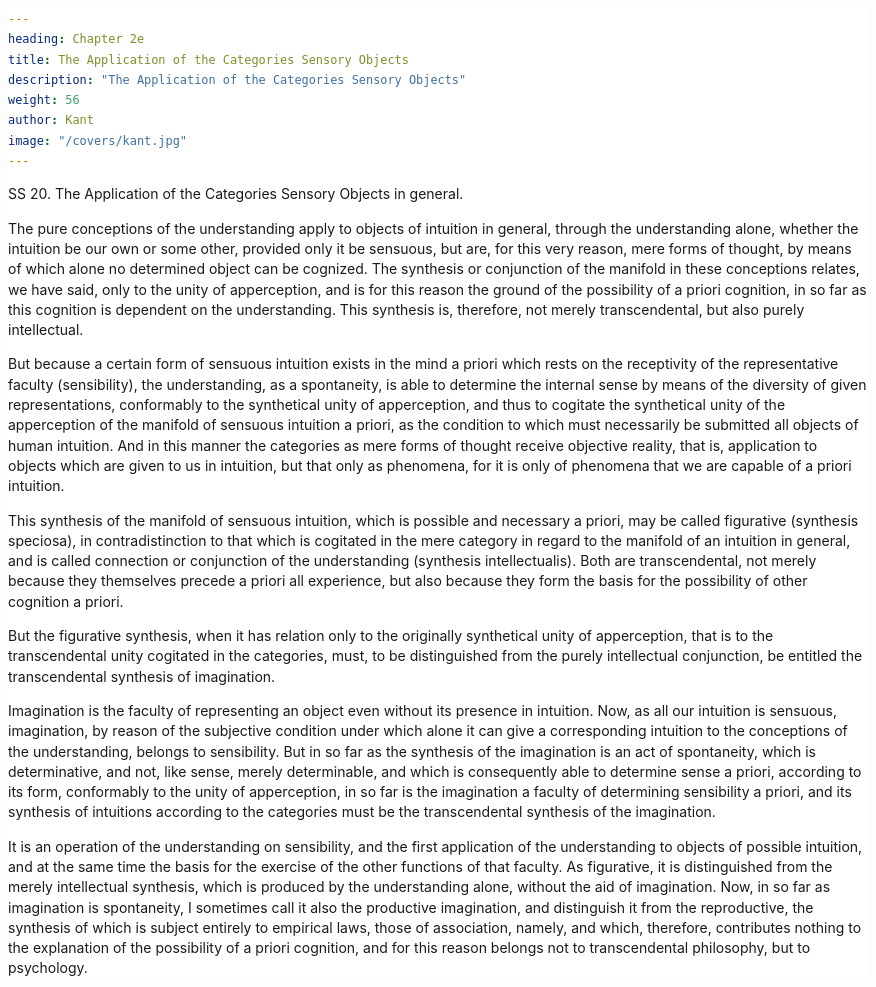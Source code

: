 ```yaml
---
heading: Chapter 2e
title: The Application of the Categories Sensory Objects
description: "The Application of the Categories Sensory Objects"
weight: 56
author: Kant
image: "/covers/kant.jpg"
---
```




SS 20. The Application of the Categories Sensory Objects in general.

The pure conceptions of the understanding apply to objects of intuition in general, through the understanding alone, whether the intuition be our own or some other, provided only it be sensuous, but are, for this very reason, mere forms of thought, by means of which alone no determined object can be cognized. The synthesis or conjunction of the manifold in these conceptions relates, we have said, only to the unity of apperception, and is for this reason the ground of the possibility of a priori cognition, in so far as this cognition is dependent on the understanding. This synthesis is, therefore, not merely transcendental, but also purely intellectual.

But because a certain form of sensuous intuition exists in the mind a priori which rests on the receptivity of the representative faculty (sensibility), the understanding, as a spontaneity, is able to determine the internal sense by means of the diversity of given representations, conformably to the synthetical unity of apperception, and thus to cogitate the synthetical unity of the apperception of the manifold of sensuous intuition a priori, as the condition to which must necessarily be submitted all objects of human intuition. And in this manner the categories as mere forms of thought receive objective reality, that is, application to objects which are given to us in intuition, but that only as phenomena, for it is only of phenomena that we are capable of a priori intuition.

This synthesis of the manifold of sensuous intuition, which is possible and necessary a priori, may be called figurative (synthesis speciosa), in contradistinction to that which is cogitated in the mere category in regard to the manifold of an intuition in general, and is called connection or conjunction of the understanding (synthesis intellectualis). Both are transcendental, not merely because they themselves precede a priori all experience, but also because they form the basis for the possibility of other cognition a priori.

But the figurative synthesis, when it has relation only to the originally synthetical unity of apperception, that is to the transcendental unity cogitated in the categories, must, to be distinguished from the purely intellectual conjunction, be entitled the transcendental synthesis of imagination.

Imagination is the faculty of representing an object even without its presence in intuition. Now, as all our intuition is sensuous, imagination, by reason of the subjective condition under which alone it can give a corresponding intuition to the conceptions of the understanding, belongs to sensibility. But in so far as the synthesis of the imagination is an act of spontaneity, which is determinative, and not, like sense, merely determinable, and which is consequently able to determine sense a priori, according to its form, conformably to the unity of apperception, in so far is the imagination a faculty of determining sensibility a priori, and its synthesis of intuitions according to the categories must be the transcendental synthesis of the imagination.

It is an operation of the understanding on sensibility, and the first application of the understanding to objects of possible intuition, and at the same time the basis for the exercise of the other functions of that faculty. As figurative, it is distinguished from the merely intellectual synthesis, which is produced by the understanding alone, without the aid of imagination. Now, in so far as imagination is spontaneity, I sometimes call it also the productive imagination, and distinguish it from the reproductive, the synthesis of which is subject entirely to empirical laws, those of association, namely, and which, therefore, contributes nothing to the explanation of the possibility of a priori cognition, and for this reason belongs not to transcendental philosophy, but to psychology.
